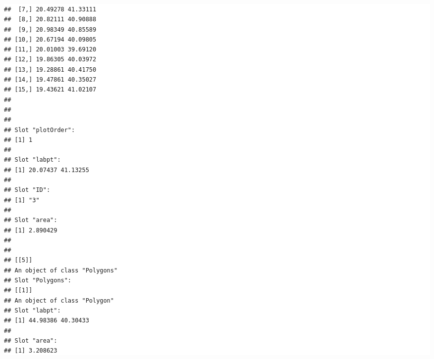     ##  [7,] 20.49278 41.33111
    ##  [8,] 20.82111 40.90888
    ##  [9,] 20.98349 40.85589
    ## [10,] 20.67194 40.09805
    ## [11,] 20.01003 39.69120
    ## [12,] 19.86305 40.03972
    ## [13,] 19.28861 40.41750
    ## [14,] 19.47861 40.35027
    ## [15,] 19.43621 41.02107
    ## 
    ## 
    ## 
    ## Slot "plotOrder":
    ## [1] 1
    ## 
    ## Slot "labpt":
    ## [1] 20.07437 41.13255
    ## 
    ## Slot "ID":
    ## [1] "3"
    ## 
    ## Slot "area":
    ## [1] 2.890429
    ## 
    ## 
    ## [[5]]
    ## An object of class "Polygons"
    ## Slot "Polygons":
    ## [[1]]
    ## An object of class "Polygon"
    ## Slot "labpt":
    ## [1] 44.98386 40.30433
    ## 
    ## Slot "area":
    ## [1] 3.208623